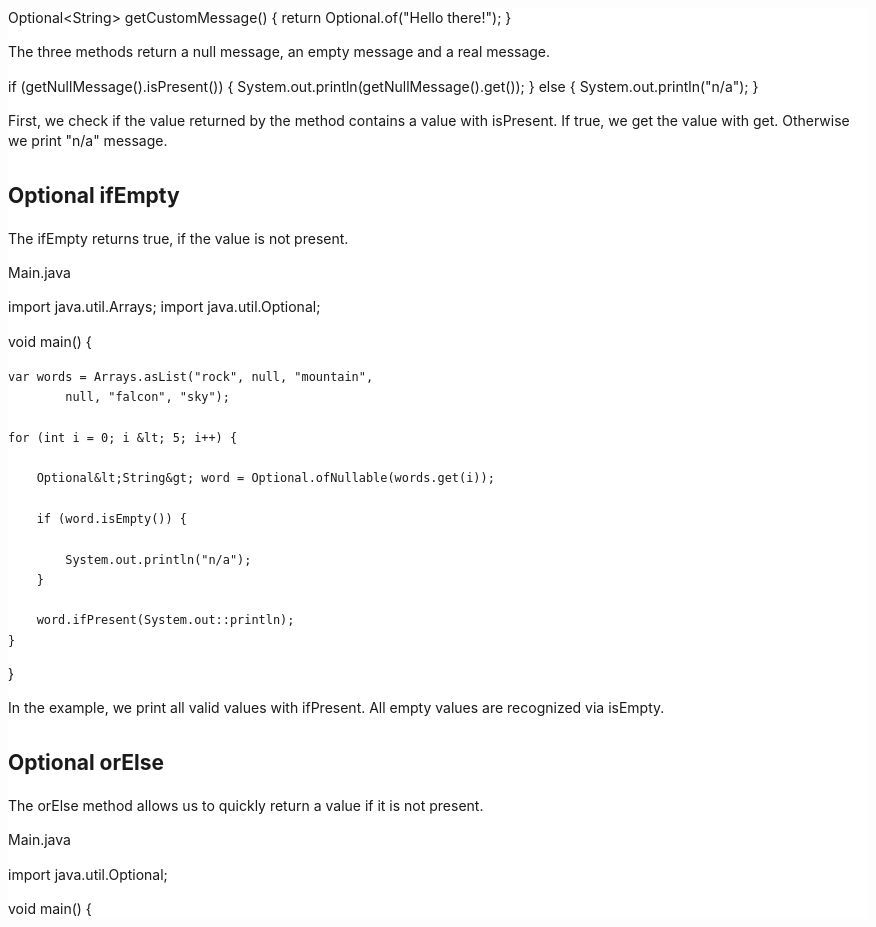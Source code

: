 Optional&lt;String&gt; getCustomMessage() {
    return Optional.of("Hello there!");
}

The three methods return a null message, an empty message and a real message.

if (getNullMessage().isPresent()) {
    System.out.println(getNullMessage().get());
} else {
    System.out.println("n/a");
}

First, we check if the value returned by the method contains a value with
isPresent. If true, we get the value with get.
Otherwise we print "n/a" message.

## Optional ifEmpty

The ifEmpty returns true, if the value is not present. 

 

Main.java
  

import java.util.Arrays;
import java.util.Optional;

void main() {

    var words = Arrays.asList("rock", null, "mountain",
            null, "falcon", "sky");

    for (int i = 0; i &lt; 5; i++) {

        Optional&lt;String&gt; word = Optional.ofNullable(words.get(i));

        if (word.isEmpty()) {

            System.out.println("n/a");
        }

        word.ifPresent(System.out::println);
    }
}

In the example, we print all valid values with ifPresent. All empty 
values are recognized via isEmpty.

## Optional orElse

The orElse method allows us to quickly return a value if it is not
present.

Main.java
  

import java.util.Optional;

void main() {
